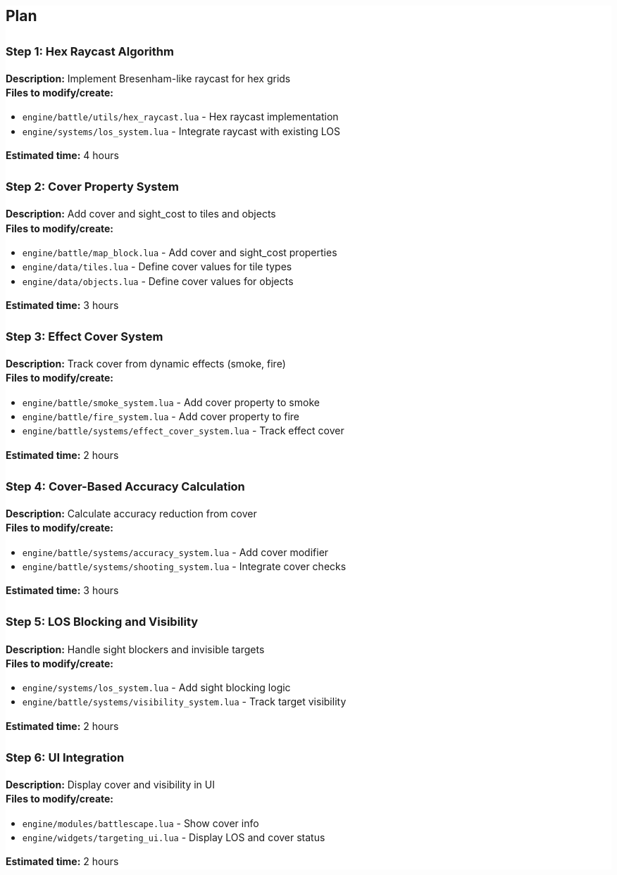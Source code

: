 
## Plan

### Step 1: Hex Raycast Algorithm
**Description:** Implement Bresenham-like raycast for hex grids  
**Files to modify/create:**
- `engine/battle/utils/hex_raycast.lua` - Hex raycast implementation
- `engine/systems/los_system.lua` - Integrate raycast with existing LOS

**Estimated time:** 4 hours

### Step 2: Cover Property System
**Description:** Add cover and sight_cost to tiles and objects  
**Files to modify/create:**
- `engine/battle/map_block.lua` - Add cover and sight_cost properties
- `engine/data/tiles.lua` - Define cover values for tile types
- `engine/data/objects.lua` - Define cover values for objects

**Estimated time:** 3 hours

### Step 3: Effect Cover System
**Description:** Track cover from dynamic effects (smoke, fire)  
**Files to modify/create:**
- `engine/battle/smoke_system.lua` - Add cover property to smoke
- `engine/battle/fire_system.lua` - Add cover property to fire
- `engine/battle/systems/effect_cover_system.lua` - Track effect cover

**Estimated time:** 2 hours

### Step 4: Cover-Based Accuracy Calculation
**Description:** Calculate accuracy reduction from cover  
**Files to modify/create:**
- `engine/battle/systems/accuracy_system.lua` - Add cover modifier
- `engine/battle/systems/shooting_system.lua` - Integrate cover checks

**Estimated time:** 3 hours

### Step 5: LOS Blocking and Visibility
**Description:** Handle sight blockers and invisible targets  
**Files to modify/create:**
- `engine/systems/los_system.lua` - Add sight blocking logic
- `engine/battle/systems/visibility_system.lua` - Track target visibility

**Estimated time:** 2 hours

### Step 6: UI Integration
**Description:** Display cover and visibility in UI  
**Files to modify/create:**
- `engine/modules/battlescape.lua` - Show cover info
- `engine/widgets/targeting_ui.lua` - Display LOS and cover status

**Estimated time:** 2 hours
